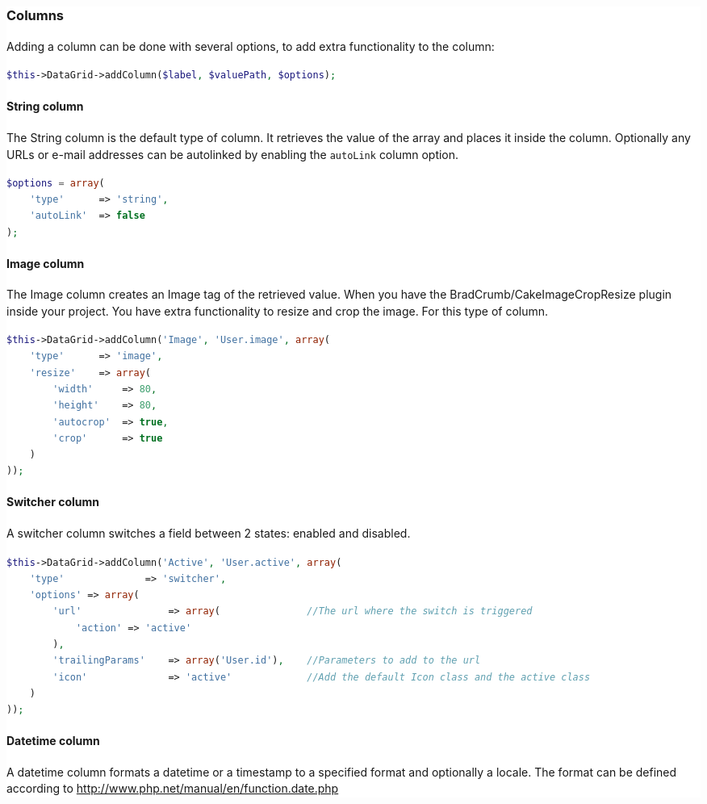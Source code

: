 ### Columns
Adding a column can be done with several options, to add extra functionality to the column:

```php
$this->DataGrid->addColumn($label, $valuePath, $options);
```

#### String column
The String column is the default type of column. It retrieves the value of the array and places it inside the column. Optionally any URLs or e-mail addresses can be autolinked by enabling the `autoLink` column option.

```php
$options = array(
	'type'		=> 'string',
	'autoLink'	=> false
);
```

#### Image column
The Image column creates an Image tag of the retrieved value. When you have the BradCrumb/CakeImageCropResize plugin inside your project. You have extra functionality to resize and crop the image. For this type of column.

```php
$this->DataGrid->addColumn('Image', 'User.image', array(
	'type'		=> 'image',
	'resize'	=> array(
		'width'		=> 80,
		'height'	=> 80,
		'autocrop'	=> true,
		'crop'		=> true
	)
));
```

#### Switcher column
A switcher column switches a field between 2 states: enabled and disabled.

```php
$this->DataGrid->addColumn('Active', 'User.active', array(
	'type'				=> 'switcher',
	'options' => array(
		'url'				=> array(				//The url where the switch is triggered
			'action' => 'active'
		),
		'trailingParams'	=> array('User.id'),	//Parameters to add to the url
		'icon'				=> 'active' 			//Add the default Icon class and the active class
	)
));
```

#### Datetime column
A datetime column formats a datetime or a timestamp to a specified format and optionally a locale.
The format can be defined according to http://www.php.net/manual/en/function.date.php
